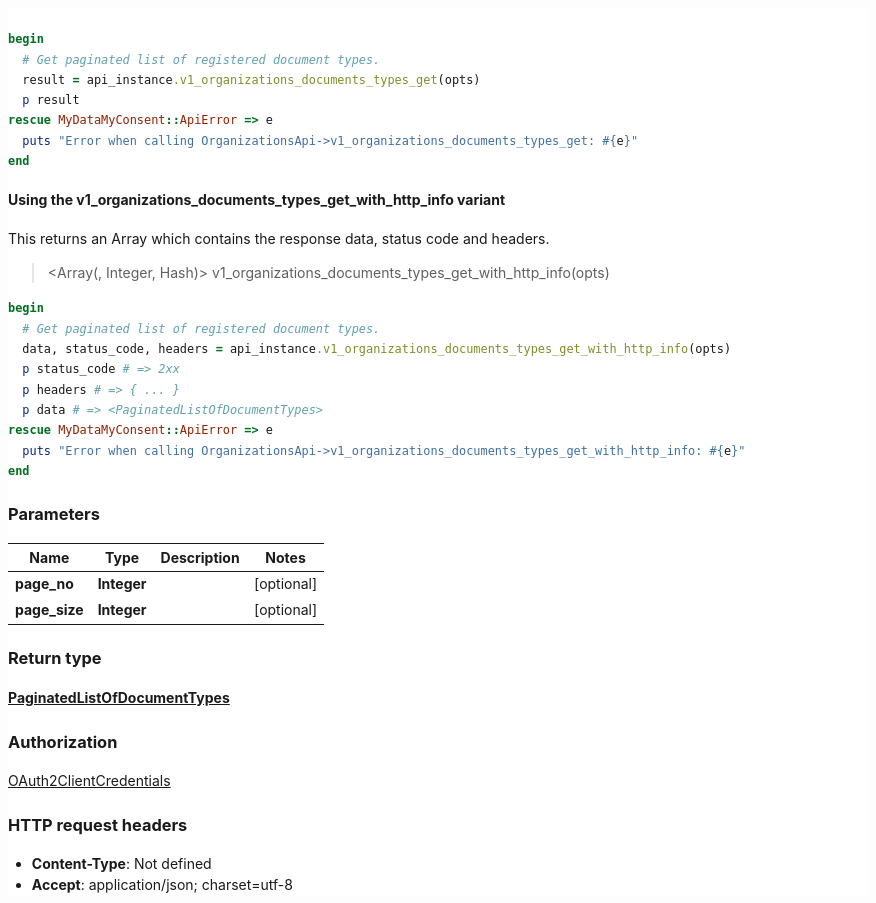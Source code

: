 ```ruby

begin
  # Get paginated list of registered document types.
  result = api_instance.v1_organizations_documents_types_get(opts)
  p result
rescue MyDataMyConsent::ApiError => e
  puts "Error when calling OrganizationsApi->v1_organizations_documents_types_get: #{e}"
end
```

#### Using the v1_organizations_documents_types_get_with_http_info variant

This returns an Array which contains the response data, status code and headers.

> <Array(<PaginatedListOfDocumentTypes>, Integer, Hash)> v1_organizations_documents_types_get_with_http_info(opts)

```ruby
begin
  # Get paginated list of registered document types.
  data, status_code, headers = api_instance.v1_organizations_documents_types_get_with_http_info(opts)
  p status_code # => 2xx
  p headers # => { ... }
  p data # => <PaginatedListOfDocumentTypes>
rescue MyDataMyConsent::ApiError => e
  puts "Error when calling OrganizationsApi->v1_organizations_documents_types_get_with_http_info: #{e}"
end
```

### Parameters

| Name | Type | Description | Notes |
| ---- | ---- | ----------- | ----- |
| **page_no** | **Integer** |  | [optional] |
| **page_size** | **Integer** |  | [optional] |

### Return type

[**PaginatedListOfDocumentTypes**](PaginatedListOfDocumentTypes.md)

### Authorization

[OAuth2ClientCredentials](../README.md#OAuth2ClientCredentials)

### HTTP request headers

- **Content-Type**: Not defined
- **Accept**: application/json; charset=utf-8

